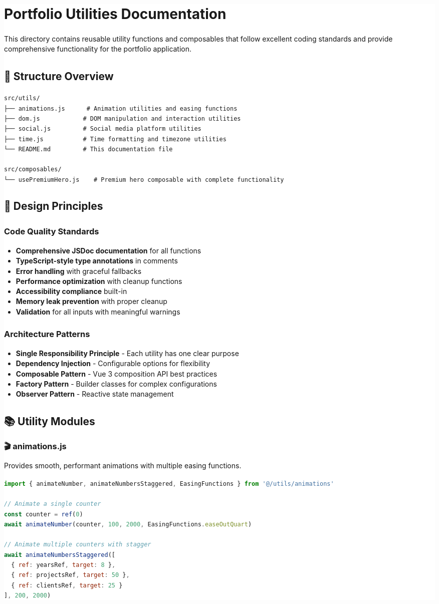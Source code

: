# Portfolio Utilities Documentation

This directory contains reusable utility functions and composables that follow excellent coding standards and provide comprehensive functionality for the portfolio application.

## 📁 Structure Overview

```
src/utils/
├── animations.js      # Animation utilities and easing functions
├── dom.js            # DOM manipulation and interaction utilities
├── social.js         # Social media platform utilities
├── time.js           # Time formatting and timezone utilities
└── README.md         # This documentation file

src/composables/
└── usePremiumHero.js    # Premium hero composable with complete functionality
```

## 🎯 Design Principles

### Code Quality Standards
- **Comprehensive JSDoc documentation** for all functions
- **TypeScript-style type annotations** in comments
- **Error handling** with graceful fallbacks
- **Performance optimization** with cleanup functions
- **Accessibility compliance** built-in
- **Memory leak prevention** with proper cleanup
- **Validation** for all inputs with meaningful warnings

### Architecture Patterns
- **Single Responsibility Principle** - Each utility has one clear purpose
- **Dependency Injection** - Configurable options for flexibility
- **Composable Pattern** - Vue 3 composition API best practices
- **Factory Pattern** - Builder classes for complex configurations
- **Observer Pattern** - Reactive state management

## 📚 Utility Modules

### 🎬 animations.js

Provides smooth, performant animations with multiple easing functions.

```javascript
import { animateNumber, animateNumbersStaggered, EasingFunctions } from '@/utils/animations'

// Animate a single counter
const counter = ref(0)
await animateNumber(counter, 100, 2000, EasingFunctions.easeOutQuart)

// Animate multiple counters with stagger
await animateNumbersStaggered([
  { ref: yearsRef, target: 8 },
  { ref: projectsRef, target: 50 },
  { ref: clientsRef, target: 25 }
], 200, 2000)
```

